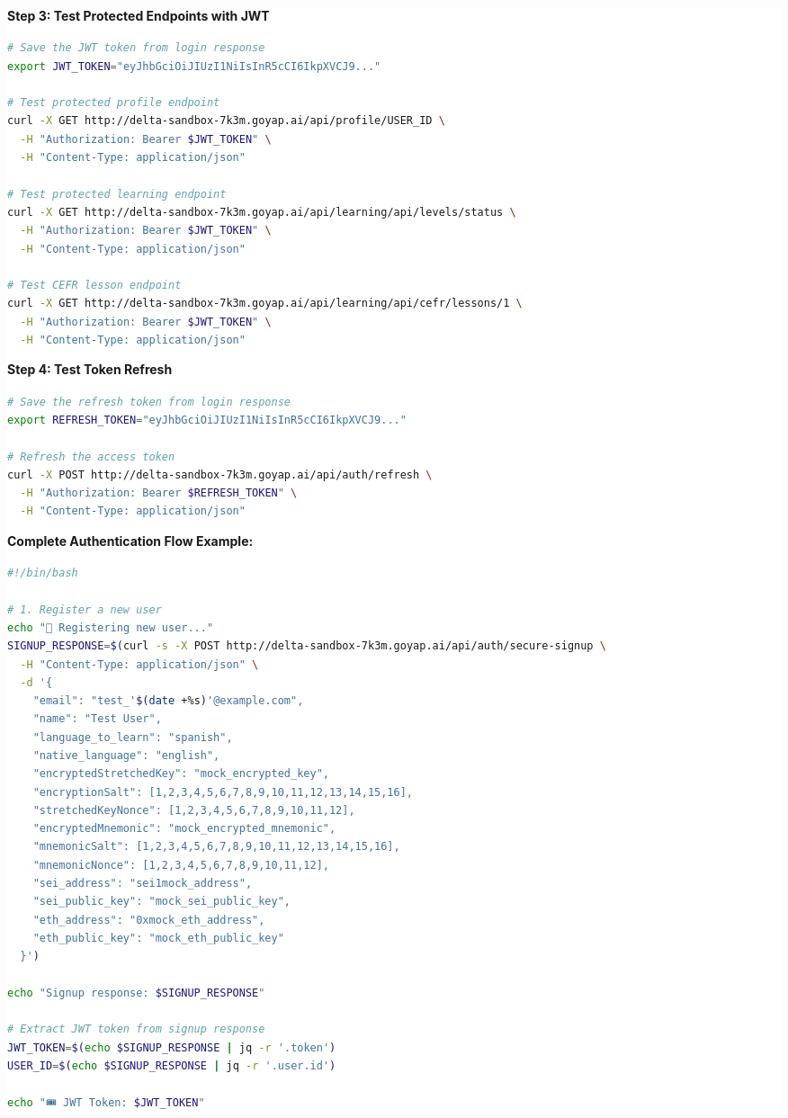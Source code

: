 **Step 3: Test Protected Endpoints with JWT**

```bash
# Save the JWT token from login response
export JWT_TOKEN="eyJhbGciOiJIUzI1NiIsInR5cCI6IkpXVCJ9..."

# Test protected profile endpoint
curl -X GET http://delta-sandbox-7k3m.goyap.ai/api/profile/USER_ID \
  -H "Authorization: Bearer $JWT_TOKEN" \
  -H "Content-Type: application/json"

# Test protected learning endpoint
curl -X GET http://delta-sandbox-7k3m.goyap.ai/api/learning/api/levels/status \
  -H "Authorization: Bearer $JWT_TOKEN" \
  -H "Content-Type: application/json"

# Test CEFR lesson endpoint
curl -X GET http://delta-sandbox-7k3m.goyap.ai/api/learning/api/cefr/lessons/1 \
  -H "Authorization: Bearer $JWT_TOKEN" \
  -H "Content-Type: application/json"
```

**Step 4: Test Token Refresh**

```bash
# Save the refresh token from login response
export REFRESH_TOKEN="eyJhbGciOiJIUzI1NiIsInR5cCI6IkpXVCJ9..."

# Refresh the access token
curl -X POST http://delta-sandbox-7k3m.goyap.ai/api/auth/refresh \
  -H "Authorization: Bearer $REFRESH_TOKEN" \
  -H "Content-Type: application/json"
```

**Complete Authentication Flow Example:**

```bash
#!/bin/bash

# 1. Register a new user
echo "🔐 Registering new user..."
SIGNUP_RESPONSE=$(curl -s -X POST http://delta-sandbox-7k3m.goyap.ai/api/auth/secure-signup \
  -H "Content-Type: application/json" \
  -d '{
    "email": "test_'$(date +%s)'@example.com",
    "name": "Test User",
    "language_to_learn": "spanish",
    "native_language": "english",
    "encryptedStretchedKey": "mock_encrypted_key",
    "encryptionSalt": [1,2,3,4,5,6,7,8,9,10,11,12,13,14,15,16],
    "stretchedKeyNonce": [1,2,3,4,5,6,7,8,9,10,11,12],
    "encryptedMnemonic": "mock_encrypted_mnemonic",
    "mnemonicSalt": [1,2,3,4,5,6,7,8,9,10,11,12,13,14,15,16],
    "mnemonicNonce": [1,2,3,4,5,6,7,8,9,10,11,12],
    "sei_address": "sei1mock_address",
    "sei_public_key": "mock_sei_public_key",
    "eth_address": "0xmock_eth_address",
    "eth_public_key": "mock_eth_public_key"
  }')

echo "Signup response: $SIGNUP_RESPONSE"

# Extract JWT token from signup response
JWT_TOKEN=$(echo $SIGNUP_RESPONSE | jq -r '.token')
USER_ID=$(echo $SIGNUP_RESPONSE | jq -r '.user.id')

echo "🎟️ JWT Token: $JWT_TOKEN"
```
